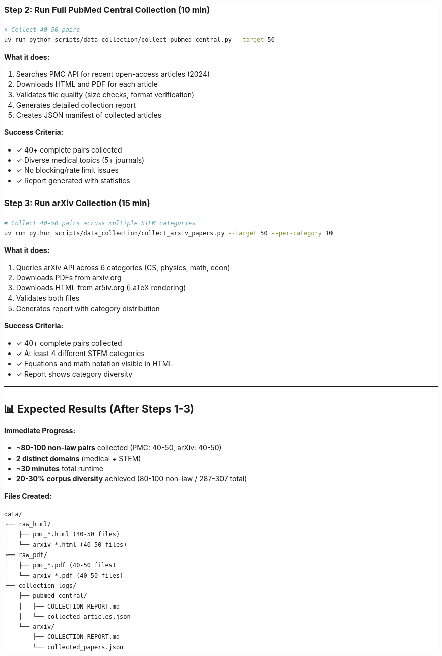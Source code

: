 ### Step 2: Run Full PubMed Central Collection (10 min)

```bash
# Collect 40-50 pairs
uv run python scripts/data_collection/collect_pubmed_central.py --target 50
```

**What it does:**
1. Searches PMC API for recent open-access articles (2024)
2. Downloads HTML and PDF for each article
3. Validates file quality (size checks, format verification)
4. Generates detailed collection report
5. Creates JSON manifest of collected articles

**Success Criteria:**
- ✓ 40+ complete pairs collected
- ✓ Diverse medical topics (5+ journals)
- ✓ No blocking/rate limit issues
- ✓ Report generated with statistics

### Step 3: Run arXiv Collection (15 min)

```bash
# Collect 40-50 pairs across multiple STEM categories
uv run python scripts/data_collection/collect_arxiv_papers.py --target 50 --per-category 10
```

**What it does:**
1. Queries arXiv API across 6 categories (CS, physics, math, econ)
2. Downloads PDFs from arxiv.org
3. Downloads HTML from ar5iv.org (LaTeX rendering)
4. Validates both files
5. Generates report with category distribution

**Success Criteria:**
- ✓ 40+ complete pairs collected
- ✓ At least 4 different STEM categories
- ✓ Equations and math notation visible in HTML
- ✓ Report shows category diversity

---

## 📊 Expected Results (After Steps 1-3)

**Immediate Progress:**
- **~80-100 non-law pairs** collected (PMC: 40-50, arXiv: 40-50)
- **2 distinct domains** (medical + STEM)
- **~30 minutes** total runtime
- **20-30% corpus diversity** achieved (80-100 non-law / 287-307 total)

**Files Created:**
```
data/
├── raw_html/
│   ├── pmc_*.html (40-50 files)
│   └── arxiv_*.html (40-50 files)
├── raw_pdf/
│   ├── pmc_*.pdf (40-50 files)
│   └── arxiv_*.pdf (40-50 files)
└── collection_logs/
    ├── pubmed_central/
    │   ├── COLLECTION_REPORT.md
    │   └── collected_articles.json
    └── arxiv/
        ├── COLLECTION_REPORT.md
        └── collected_papers.json
```